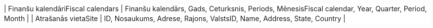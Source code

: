 | <span data-ttu-id="4eb1c-297">Finanšu kalendāri</span><span class="sxs-lookup"><span data-stu-id="4eb1c-297">Fiscal calendars</span></span>                                        | <span data-ttu-id="4eb1c-298">Finanšu kalendārs, Gads, Ceturksnis, Periods, Mēnesis</span><span class="sxs-lookup"><span data-stu-id="4eb1c-298">Fiscal calendar, Year, Quarter, Period, Month</span></span>   |
| <span data-ttu-id="4eb1c-299">Atrašanās vieta</span><span class="sxs-lookup"><span data-stu-id="4eb1c-299">Site</span></span>                                                    | <span data-ttu-id="4eb1c-300">ID, Nosaukums, Adrese, Rajons, Valsts</span><span class="sxs-lookup"><span data-stu-id="4eb1c-300">ID, Name, Address, State, Country</span></span>               |
